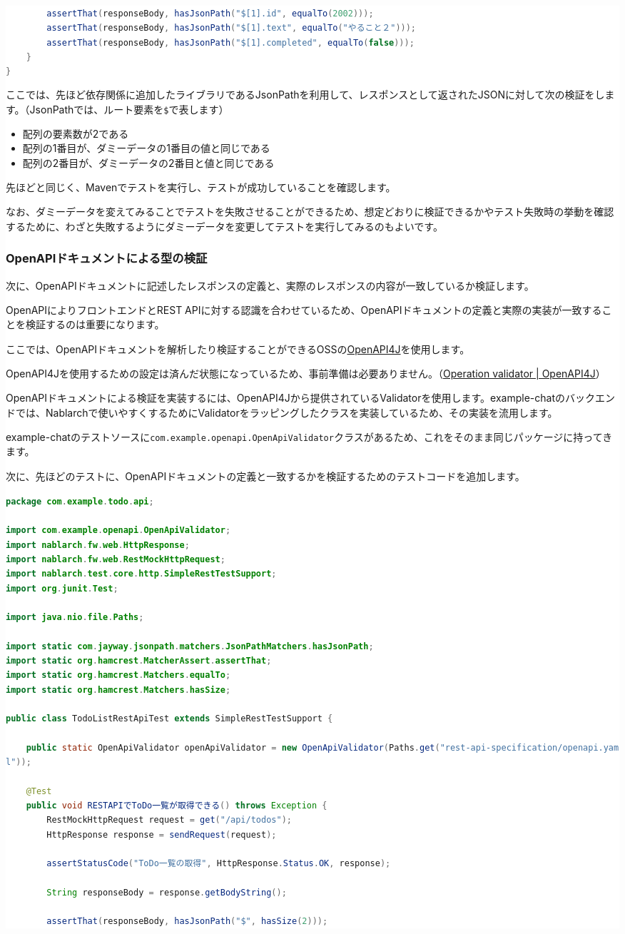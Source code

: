 ```java
        assertThat(responseBody, hasJsonPath("$[1].id", equalTo(2002)));
        assertThat(responseBody, hasJsonPath("$[1].text", equalTo("やること２")));
        assertThat(responseBody, hasJsonPath("$[1].completed", equalTo(false)));
    }
}
```

ここでは、先ほど依存関係に追加したライブラリであるJsonPathを利用して、レスポンスとして返されたJSONに対して次の検証をします。（JsonPathでは、ルート要素を`$`で表します）

- 配列の要素数が2である
- 配列の1番目が、ダミーデータの1番目の値と同じである
- 配列の2番目が、ダミーデータの2番目と値と同じである

先ほどと同じく、Mavenでテストを実行し、テストが成功していることを確認します。

なお、ダミーデータを変えてみることでテストを失敗させることができるため、想定どおりに検証できるかやテスト失敗時の挙動を確認するために、わざと失敗するようにダミーデータを変更してテストを実行してみるのもよいです。

### OpenAPIドキュメントによる型の検証

次に、OpenAPIドキュメントに記述したレスポンスの定義と、実際のレスポンスの内容が一致しているか検証します。

OpenAPIによりフロントエンドとREST APIに対する認識を合わせているため、OpenAPIドキュメントの定義と実際の実装が一致することを検証するのは重要になります。

ここでは、OpenAPIドキュメントを解析したり検証することができるOSSの[OpenAPI4J](https://www.openapi4j.org/)を使用します。

OpenAPI4Jを使用するための設定は済んだ状態になっているため、事前準備は必要ありません。（[Operation validator | OpenAPI4J](https://www.openapi4j.org/operation-validator.html#installation)）

OpenAPIドキュメントによる検証を実装するには、OpenAPI4Jから提供されているValidatorを使用します。example-chatのバックエンドでは、Nablarchで使いやすくするためにValidatorをラッピングしたクラスを実装しているため、その実装を流用します。

example-chatのテストソースに`com.example.openapi.OpenApiValidator`クラスがあるため、これをそのまま同じパッケージに持ってきます。

次に、先ほどのテストに、OpenAPIドキュメントの定義と一致するかを検証するためのテストコードを追加します。

```java
package com.example.todo.api;

import com.example.openapi.OpenApiValidator;
import nablarch.fw.web.HttpResponse;
import nablarch.fw.web.RestMockHttpRequest;
import nablarch.test.core.http.SimpleRestTestSupport;
import org.junit.Test;

import java.nio.file.Paths;

import static com.jayway.jsonpath.matchers.JsonPathMatchers.hasJsonPath;
import static org.hamcrest.MatcherAssert.assertThat;
import static org.hamcrest.Matchers.equalTo;
import static org.hamcrest.Matchers.hasSize;

public class TodoListRestApiTest extends SimpleRestTestSupport {

    public static OpenApiValidator openApiValidator = new OpenApiValidator(Paths.get("rest-api-specification/openapi.yaml"));

    @Test
    public void RESTAPIでToDo一覧が取得できる() throws Exception {
        RestMockHttpRequest request = get("/api/todos");
        HttpResponse response = sendRequest(request);

        assertStatusCode("ToDo一覧の取得", HttpResponse.Status.OK, response);

        String responseBody = response.getBodyString();

        assertThat(responseBody, hasJsonPath("$", hasSize(2)));

```